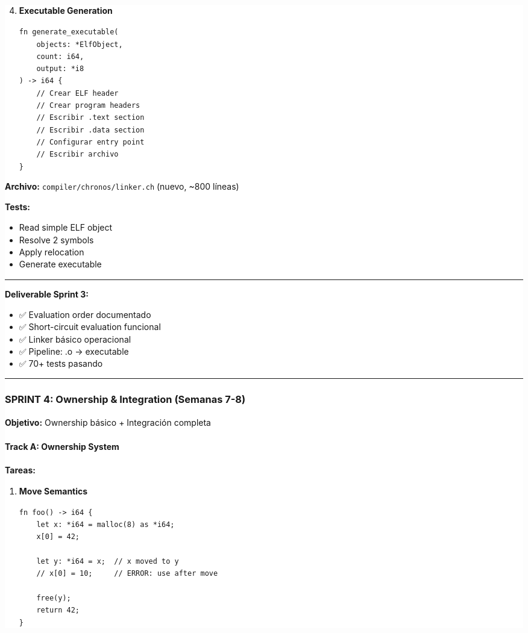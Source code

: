 4. **Executable Generation**
   ```chronos
   fn generate_executable(
       objects: *ElfObject,
       count: i64,
       output: *i8
   ) -> i64 {
       // Crear ELF header
       // Crear program headers
       // Escribir .text section
       // Escribir .data section
       // Configurar entry point
       // Escribir archivo
   }
   ```

**Archivo:** `compiler/chronos/linker.ch` (nuevo, ~800 líneas)

**Tests:**
- Read simple ELF object
- Resolve 2 symbols
- Apply relocation
- Generate executable

---

**Deliverable Sprint 3:**
- ✅ Evaluation order documentado
- ✅ Short-circuit evaluation funcional
- ✅ Linker básico operacional
- ✅ Pipeline: .o → executable
- ✅ 70+ tests pasando

---

### SPRINT 4: Ownership & Integration (Semanas 7-8)

**Objetivo:** Ownership básico + Integración completa

#### Track A: Ownership System
**Tareas:**
1. **Move Semantics**
   ```chronos
   fn foo() -> i64 {
       let x: *i64 = malloc(8) as *i64;
       x[0] = 42;

       let y: *i64 = x;  // x moved to y
       // x[0] = 10;     // ERROR: use after move

       free(y);
       return 42;
   }
   ```
